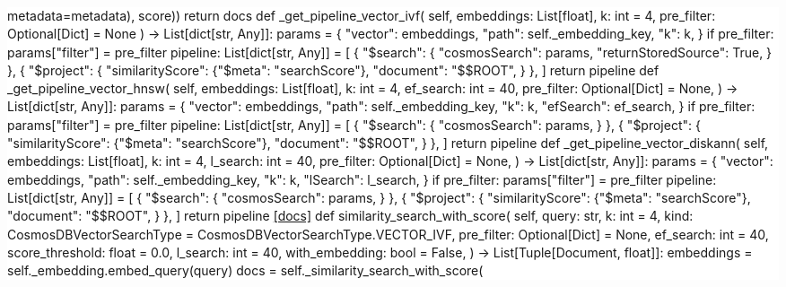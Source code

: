 metadata=metadata), score))             return docs              def _get_pipeline_vector_ivf(             self, embeddings: List[float], k: int = 4, pre_filter: Optional[Dict] = None         ) -> List[dict[str, Any]]:             params = {                 "vector": embeddings,                 "path": self._embedding_key,                 "k": k,             }             if pre_filter:                 params["filter"] = pre_filter                  pipeline: List[dict[str, Any]] = [                 {                     "$search": {                         "cosmosSearch": params,                         "returnStoredSource": True,                     }                 },                 {                     "$project": {                         "similarityScore": {"$meta": "searchScore"},                         "document": "$$ROOT",                     }                 },             ]             return pipeline              def _get_pipeline_vector_hnsw(             self,             embeddings: List[float],             k: int = 4,             ef_search: int = 40,             pre_filter: Optional[Dict] = None,         ) -> List[dict[str, Any]]:             params = {                 "vector": embeddings,                 "path": self._embedding_key,                 "k": k,                 "efSearch": ef_search,             }             if pre_filter:                 params["filter"] = pre_filter                  pipeline: List[dict[str, Any]] = [                 {                     "$search": {                         "cosmosSearch": params,                     }                 },                 {                     "$project": {                         "similarityScore": {"$meta": "searchScore"},                         "document": "$$ROOT",                     }                 },             ]             return pipeline              def _get_pipeline_vector_diskann(             self,             embeddings: List[float],             k: int = 4,             l_search: int = 40,             pre_filter: Optional[Dict] = None,         ) -> List[dict[str, Any]]:             params = {                 "vector": embeddings,                 "path": self._embedding_key,                 "k": k,                 "lSearch": l_search,             }             if pre_filter:                 params["filter"] = pre_filter                  pipeline: List[dict[str, Any]] = [                 {                     "$search": {                         "cosmosSearch": params,                     }                 },                 {                     "$project": {                         "similarityScore": {"$meta": "searchScore"},                         "document": "$$ROOT",                     }                 },             ]             return pipeline                         [[docs]](https://python.langchain.com/api_reference/community/vectorstores/langchain_community.vectorstores.azure_cosmos_db.AzureCosmosDBVectorSearch.html#langchain_community.vectorstores.azure_cosmos_db.AzureCosmosDBVectorSearch.similarity_search_with_score)         def similarity_search_with_score(             self,             query: str,             k: int = 4,             kind: CosmosDBVectorSearchType = CosmosDBVectorSearchType.VECTOR_IVF,             pre_filter: Optional[Dict] = None,             ef_search: int = 40,             score_threshold: float = 0.0,             l_search: int = 40,             with_embedding: bool = False,         ) -> List[Tuple[Document, float]]:             embeddings = self._embedding.embed_query(query)             docs = self._similarity_search_with_score(